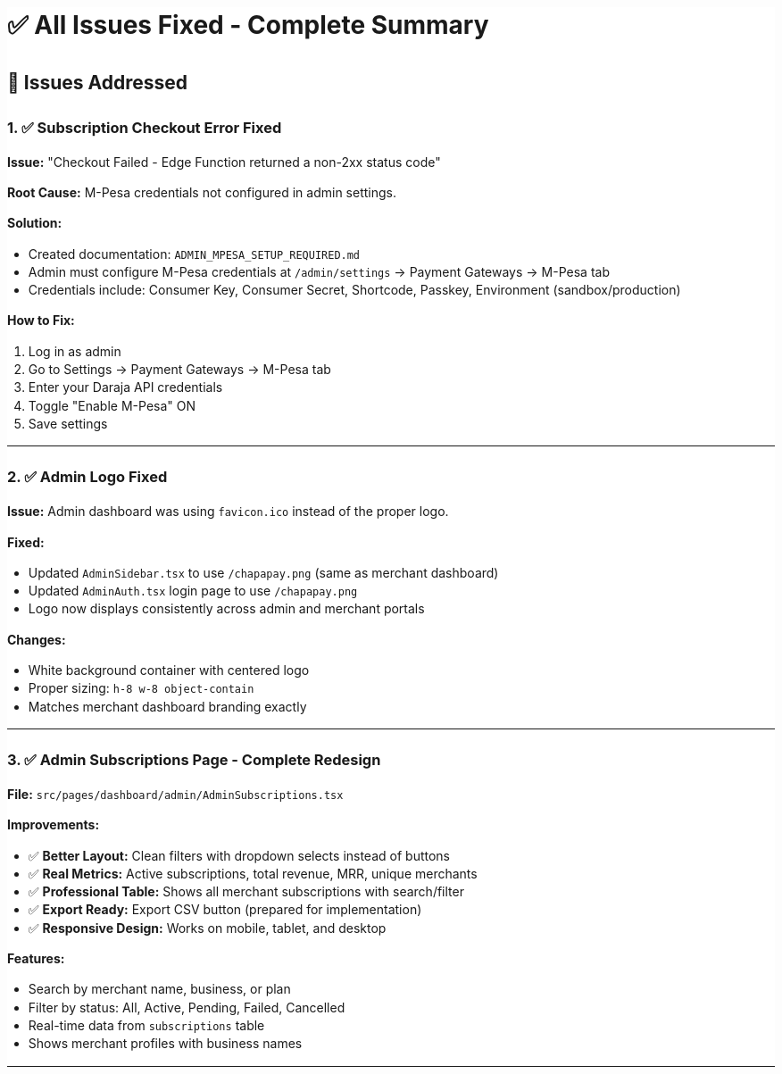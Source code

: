 # ✅ All Issues Fixed - Complete Summary

## 🎯 Issues Addressed

### 1. ✅ Subscription Checkout Error Fixed

**Issue:** "Checkout Failed - Edge Function returned a non-2xx status code"

**Root Cause:** M-Pesa credentials not configured in admin settings.

**Solution:**
- Created documentation: `ADMIN_MPESA_SETUP_REQUIRED.md`
- Admin must configure M-Pesa credentials at `/admin/settings` → Payment Gateways → M-Pesa tab
- Credentials include: Consumer Key, Consumer Secret, Shortcode, Passkey, Environment (sandbox/production)

**How to Fix:**
1. Log in as admin
2. Go to Settings → Payment Gateways → M-Pesa tab
3. Enter your Daraja API credentials
4. Toggle "Enable M-Pesa" ON
5. Save settings

---

### 2. ✅ Admin Logo Fixed

**Issue:** Admin dashboard was using `favicon.ico` instead of the proper logo.

**Fixed:**
- Updated `AdminSidebar.tsx` to use `/chapapay.png` (same as merchant dashboard)
- Updated `AdminAuth.tsx` login page to use `/chapapay.png`
- Logo now displays consistently across admin and merchant portals

**Changes:**
- White background container with centered logo
- Proper sizing: `h-8 w-8 object-contain`
- Matches merchant dashboard branding exactly

---

### 3. ✅ Admin Subscriptions Page - Complete Redesign

**File:** `src/pages/dashboard/admin/AdminSubscriptions.tsx`

**Improvements:**
- ✅ **Better Layout:** Clean filters with dropdown selects instead of buttons
- ✅ **Real Metrics:** Active subscriptions, total revenue, MRR, unique merchants
- ✅ **Professional Table:** Shows all merchant subscriptions with search/filter
- ✅ **Export Ready:** Export CSV button (prepared for implementation)
- ✅ **Responsive Design:** Works on mobile, tablet, and desktop

**Features:**
- Search by merchant name, business, or plan
- Filter by status: All, Active, Pending, Failed, Cancelled
- Real-time data from `subscriptions` table
- Shows merchant profiles with business names

---